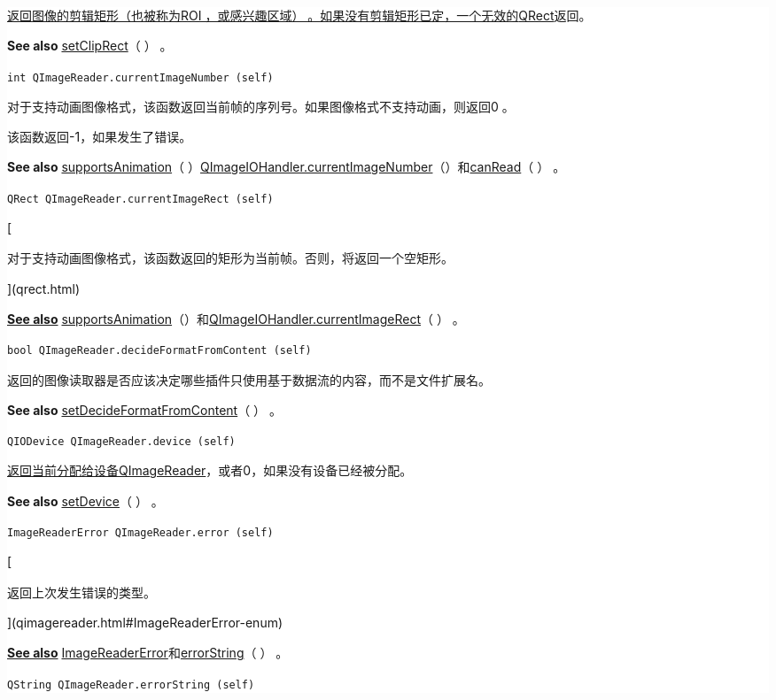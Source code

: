 [](qrect.html)

[返回图像的剪辑矩形（也被称为ROI ，或感兴趣区域） 。如果没有剪辑矩形已定，一个无效的](qrect.html)[QRect](qrect.html)返回。

**See also** [setClipRect](qimagereader.html#setClipRect)（ ） 。

```
int QImageReader.currentImageNumber (self)
```

对于支持动画图像格式，该函数返回当前帧的序列号。如果图像格式不支持动画，则返回0 。

该函数返回-1，如果发生了错误。

**See also** [supportsAnimation](qimagereader.html#supportsAnimation)（ ）[QImageIOHandler.currentImageNumber](qimageiohandler.html#currentImageNumber)（）和[canRead](qimagereader.html#canRead)（ ） 。

```
QRect QImageReader.currentImageRect (self)
```

[

对于支持动画图像格式，该函数返回的矩形为当前帧。否则，将返回一个空矩形。

](qrect.html)

[**See also**](qrect.html) [supportsAnimation](qimagereader.html#supportsAnimation)（）和[QImageIOHandler.currentImageRect](qimageiohandler.html#currentImageRect)（ ） 。

```
bool QImageReader.decideFormatFromContent (self)
```

返回的图像读取器是否应该决定哪些插件只使用基于数据流的内容，而不是文件扩展名。

**See also** [setDecideFormatFromContent](qimagereader.html#setDecideFormatFromContent)（ ） 。

```
QIODevice QImageReader.device (self)
```

[](qiodevice.html)

[返回当前分配给设备](qiodevice.html)[QImageReader](qimagereader.html)，或者0，如果没有设备已经被分配。

**See also** [setDevice](qimagereader.html#setDevice)（ ） 。

```
ImageReaderError QImageReader.error (self)
```

[

返回上次发生错误的类型。

](qimagereader.html#ImageReaderError-enum)

[**See also**](qimagereader.html#ImageReaderError-enum) [ImageReaderError](qimagereader.html#ImageReaderError-enum)和[errorString](qimagereader.html#errorString)（ ） 。

```
QString QImageReader.errorString (self)
```
